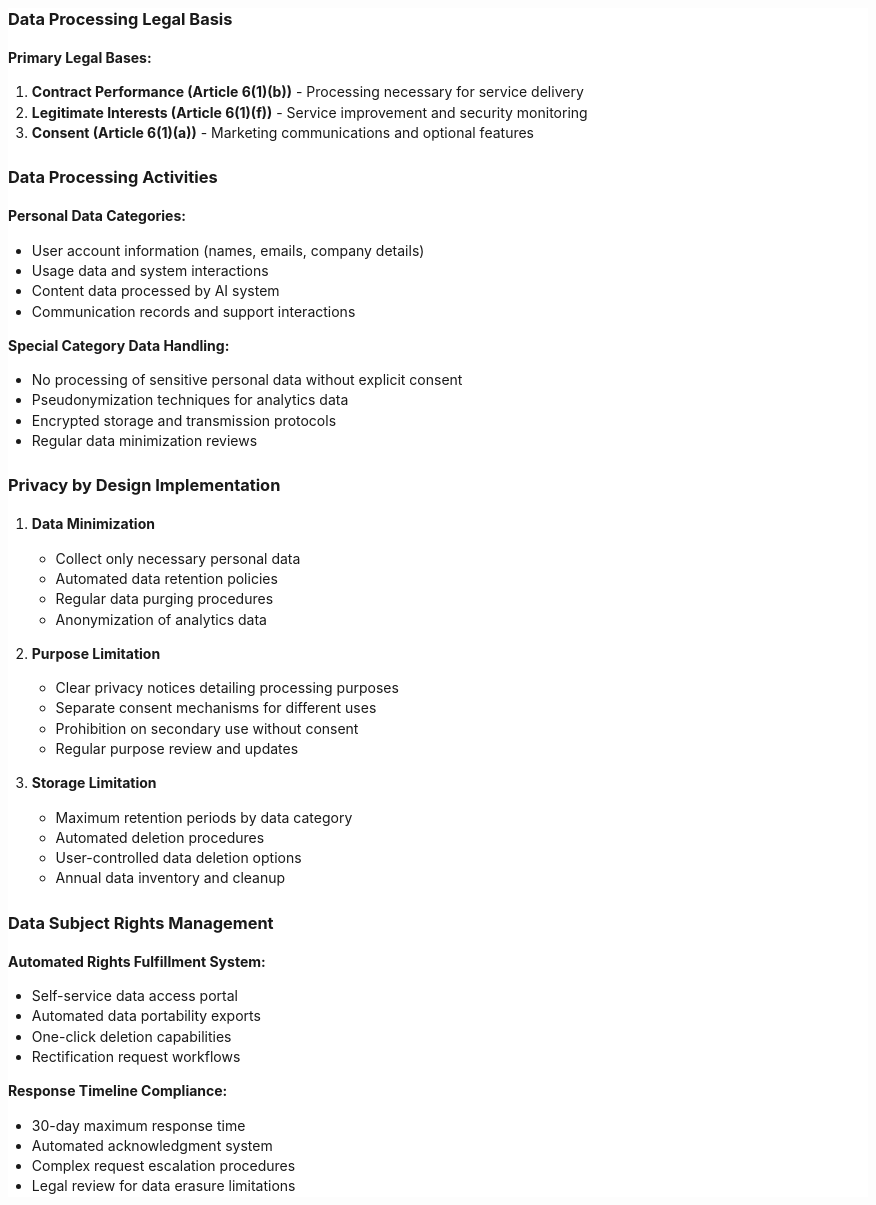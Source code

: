 ### Data Processing Legal Basis

**Primary Legal Bases:**
1. **Contract Performance (Article 6(1)(b))** - Processing necessary for service delivery
2. **Legitimate Interests (Article 6(1)(f))** - Service improvement and security monitoring
3. **Consent (Article 6(1)(a))** - Marketing communications and optional features

### Data Processing Activities

**Personal Data Categories:**
- User account information (names, emails, company details)
- Usage data and system interactions
- Content data processed by AI system
- Communication records and support interactions

**Special Category Data Handling:**
- No processing of sensitive personal data without explicit consent
- Pseudonymization techniques for analytics data
- Encrypted storage and transmission protocols
- Regular data minimization reviews

### Privacy by Design Implementation

1. **Data Minimization**
   - Collect only necessary personal data
   - Automated data retention policies
   - Regular data purging procedures
   - Anonymization of analytics data

2. **Purpose Limitation**
   - Clear privacy notices detailing processing purposes
   - Separate consent mechanisms for different uses
   - Prohibition on secondary use without consent
   - Regular purpose review and updates

3. **Storage Limitation**
   - Maximum retention periods by data category
   - Automated deletion procedures
   - User-controlled data deletion options
   - Annual data inventory and cleanup

### Data Subject Rights Management

**Automated Rights Fulfillment System:**
- Self-service data access portal
- Automated data portability exports
- One-click deletion capabilities
- Rectification request workflows

**Response Timeline Compliance:**
- 30-day maximum response time
- Automated acknowledgment system
- Complex request escalation procedures
- Legal review for data erasure limitations
